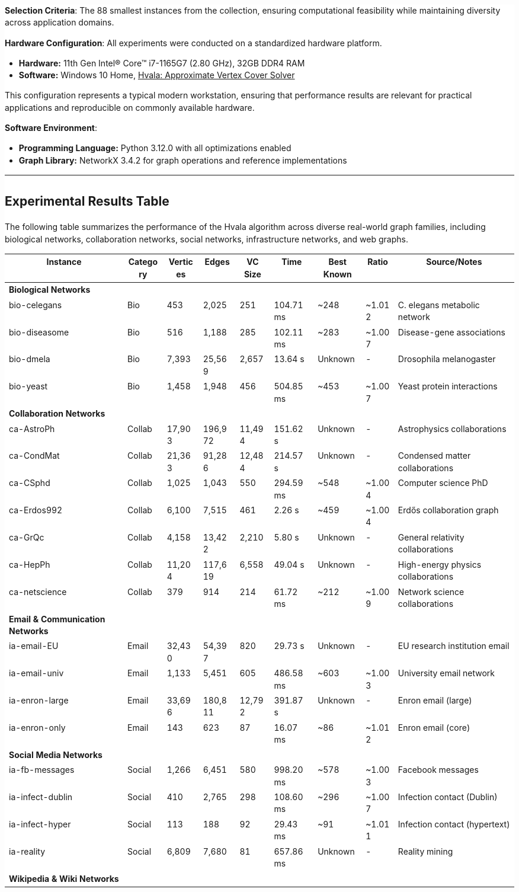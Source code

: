 **Selection Criteria**: The 88 smallest instances from the collection, ensuring computational feasibility while maintaining diversity across application domains.

**Hardware Configuration**: All experiments were conducted on a standardized hardware platform. 
  - **Hardware:** 11th Gen Intel® Core™ i7-1165G7 (2.80 GHz), 32GB DDR4 RAM
  - **Software:** Windows 10 Home, [Hvala: Approximate Vertex Cover Solver](https://dev.to/frank_vega_987689489099bf/the-hvala-algorithm-5395)

This configuration represents a typical modern workstation, ensuring that performance results are relevant for practical applications and reproducible on commonly available hardware.

**Software Environment**:
  - **Programming Language:** Python 3.12.0 with all optimizations enabled
  - **Graph Library:** NetworkX 3.4.2 for graph operations and reference implementations

---

## Experimental Results Table

The following table summarizes the performance of the Hvala algorithm across diverse real-world graph families, including biological networks, collaboration networks, social networks, infrastructure networks, and web graphs.

| Instance | Category | Vertices | Edges | VC Size | Time | Best Known | Ratio | Source/Notes |
|----------|----------|----------|-------|---------|------|------------|-------|--------------|
| **Biological Networks** |
| bio-celegans | Bio | 453 | 2,025 | 251 | 104.71 ms | ~248 | ~1.012 | C. elegans metabolic network |
| bio-diseasome | Bio | 516 | 1,188 | 285 | 102.11 ms | ~283 | ~1.007 | Disease-gene associations |
| bio-dmela | Bio | 7,393 | 25,569 | 2,657 | 13.64 s | Unknown | - | Drosophila melanogaster |
| bio-yeast | Bio | 1,458 | 1,948 | 456 | 504.85 ms | ~453 | ~1.007 | Yeast protein interactions |
| **Collaboration Networks** |
| ca-AstroPh | Collab | 17,903 | 196,972 | 11,494 | 151.62 s | Unknown | - | Astrophysics collaborations |
| ca-CondMat | Collab | 21,363 | 91,286 | 12,484 | 214.57 s | Unknown | - | Condensed matter collaborations |
| ca-CSphd | Collab | 1,025 | 1,043 | 550 | 294.59 ms | ~548 | ~1.004 | Computer science PhD |
| ca-Erdos992 | Collab | 6,100 | 7,515 | 461 | 2.26 s | ~459 | ~1.004 | Erdős collaboration graph |
| ca-GrQc | Collab | 4,158 | 13,422 | 2,210 | 5.80 s | Unknown | - | General relativity collaborations |
| ca-HepPh | Collab | 11,204 | 117,619 | 6,558 | 49.04 s | Unknown | - | High-energy physics collaborations |
| ca-netscience | Collab | 379 | 914 | 214 | 61.72 ms | ~212 | ~1.009 | Network science collaborations |
| **Email & Communication Networks** |
| ia-email-EU | Email | 32,430 | 54,397 | 820 | 29.73 s | Unknown | - | EU research institution email |
| ia-email-univ | Email | 1,133 | 5,451 | 605 | 486.58 ms | ~603 | ~1.003 | University email network |
| ia-enron-large | Email | 33,696 | 180,811 | 12,792 | 391.87 s | Unknown | - | Enron email (large) |
| ia-enron-only | Email | 143 | 623 | 87 | 16.07 ms | ~86 | ~1.012 | Enron email (core) |
| **Social Media Networks** |
| ia-fb-messages | Social | 1,266 | 6,451 | 580 | 998.20 ms | ~578 | ~1.003 | Facebook messages |
| ia-infect-dublin | Social | 410 | 2,765 | 298 | 108.60 ms | ~296 | ~1.007 | Infection contact (Dublin) |
| ia-infect-hyper | Social | 113 | 188 | 92 | 29.43 ms | ~91 | ~1.011 | Infection contact (hypertext) |
| ia-reality | Social | 6,809 | 7,680 | 81 | 657.86 ms | Unknown | - | Reality mining |
| **Wikipedia & Wiki Networks** |